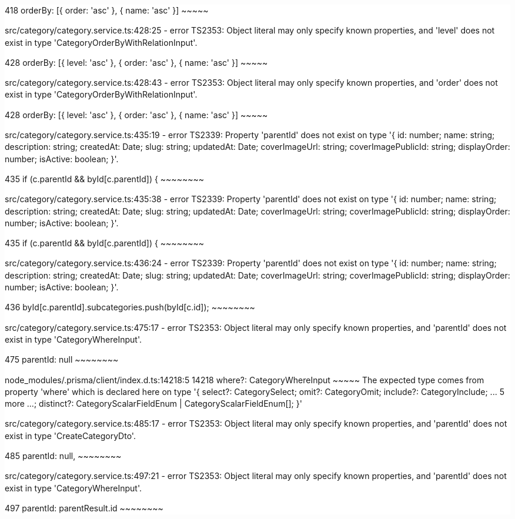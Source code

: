 418             orderBy: [{ order: 'asc' }, { name: 'asc' }]
                            ~~~~~

src/category/category.service.ts:428:25 - error TS2353: Object literal may only specify known properties, and 'level' does not exist in type 'CategoryOrderByWithRelationInput'.

428             orderBy: [{ level: 'asc' }, { order: 'asc' }, { name: 'asc' }]
                            ~~~~~

src/category/category.service.ts:428:43 - error TS2353: Object literal may only specify known properties, and 'order' does not exist in type 'CategoryOrderByWithRelationInput'.

428             orderBy: [{ level: 'asc' }, { order: 'asc' }, { name: 'asc' }]
                                              ~~~~~

src/category/category.service.ts:435:19 - error TS2339: Property 'parentId' does not exist on type '{ id: number; name: string; description: string; createdAt: Date; slug: string; updatedAt: Date; coverImageUrl: string; coverImagePublicId: string; displayOrder: number; isActive: boolean; }'.

435             if (c.parentId && byId[c.parentId]) {
                      ~~~~~~~~

src/category/category.service.ts:435:38 - error TS2339: Property 'parentId' does not exist on type '{ id: number; name: string; description: string; createdAt: Date; slug: string; updatedAt: Date; coverImageUrl: string; coverImagePublicId: string; displayOrder: number; isActive: boolean; }'.

435             if (c.parentId && byId[c.parentId]) {
                                         ~~~~~~~~

src/category/category.service.ts:436:24 - error TS2339: Property 'parentId' does not exist on type '{ id: number; name: string; description: string; createdAt: Date; slug: string; updatedAt: Date; coverImageUrl: string; coverImagePublicId: string; displayOrder: number; isActive: boolean; }'.

436                 byId[c.parentId].subcategories.push(byId[c.id]);
                           ~~~~~~~~

src/category/category.service.ts:475:17 - error TS2353: Object literal may only specify known properties, and 'parentId' does not exist in type 'CategoryWhereInput'.

475                 parentId: null
                    ~~~~~~~~

  node_modules/.prisma/client/index.d.ts:14218:5
    14218     where?: CategoryWhereInput
              ~~~~~
    The expected type comes from property 'where' which is declared here on type '{ select?: CategorySelect<DefaultArgs>; omit?: CategoryOmit<DefaultArgs>; include?: CategoryInclude<DefaultArgs>; ... 5 more ...; distinct?: CategoryScalarFieldEnum | CategoryScalarFieldEnum[]; }'

src/category/category.service.ts:485:17 - error TS2353: Object literal may only specify known properties, and 'parentId' does not exist in type 'CreateCategoryDto'.

485                 parentId: null,
                    ~~~~~~~~

src/category/category.service.ts:497:21 - error TS2353: Object literal may only specify known properties, and 'parentId' does not exist in type 'CategoryWhereInput'.

497                     parentId: parentResult.id
                        ~~~~~~~~
